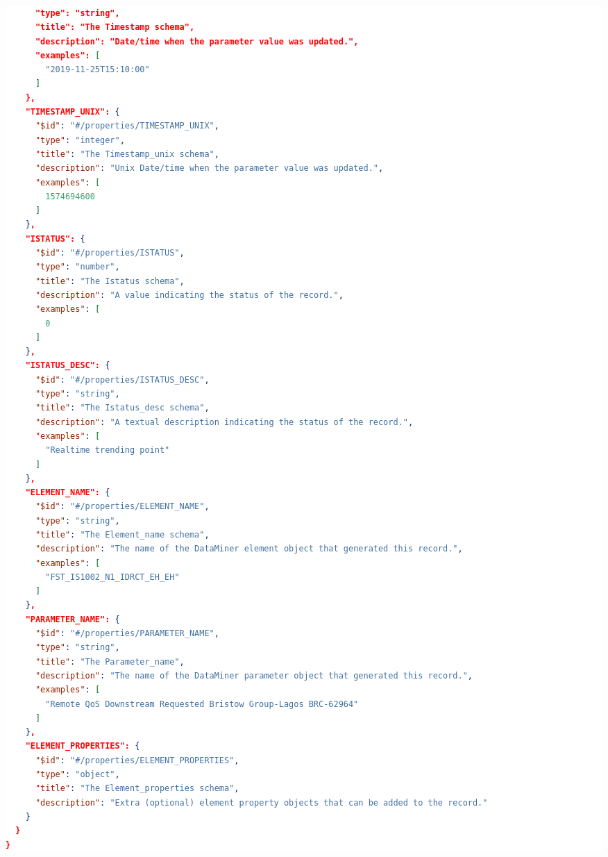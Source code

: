 ```json
      "type": "string",
      "title": "The Timestamp schema",
      "description": "Date/time when the parameter value was updated.",
      "examples": [
        "2019-11-25T15:10:00"
      ]
    },
    "TIMESTAMP_UNIX": {
      "$id": "#/properties/TIMESTAMP_UNIX",
      "type": "integer",
      "title": "The Timestamp_unix schema",
      "description": "Unix Date/time when the parameter value was updated.",
      "examples": [
        1574694600
      ]
    },
    "ISTATUS": {
      "$id": "#/properties/ISTATUS",
      "type": "number",
      "title": "The Istatus schema",
      "description": "A value indicating the status of the record.",
      "examples": [
        0
      ]
    },
    "ISTATUS_DESC": {
      "$id": "#/properties/ISTATUS_DESC",
      "type": "string",
      "title": "The Istatus_desc schema",
      "description": "A textual description indicating the status of the record.",
      "examples": [
        "Realtime trending point"
      ]
    },
    "ELEMENT_NAME": {
      "$id": "#/properties/ELEMENT_NAME",
      "type": "string",
      "title": "The Element_name schema",
      "description": "The name of the DataMiner element object that generated this record.",
      "examples": [
        "FST_IS1002_N1_IDRCT_EH_EH"
      ]
    },
    "PARAMETER_NAME": {
      "$id": "#/properties/PARAMETER_NAME",
      "type": "string",
      "title": "The Parameter_name",
      "description": "The name of the DataMiner parameter object that generated this record.",
      "examples": [
        "Remote QoS Downstream Requested Bristow Group-Lagos BRC-62964"
      ]
    },
    "ELEMENT_PROPERTIES": {
      "$id": "#/properties/ELEMENT_PROPERTIES",
      "type": "object",
      "title": "The Element_properties schema",
      "description": "Extra (optional) element property objects that can be added to the record."
    }
  }
}
```
